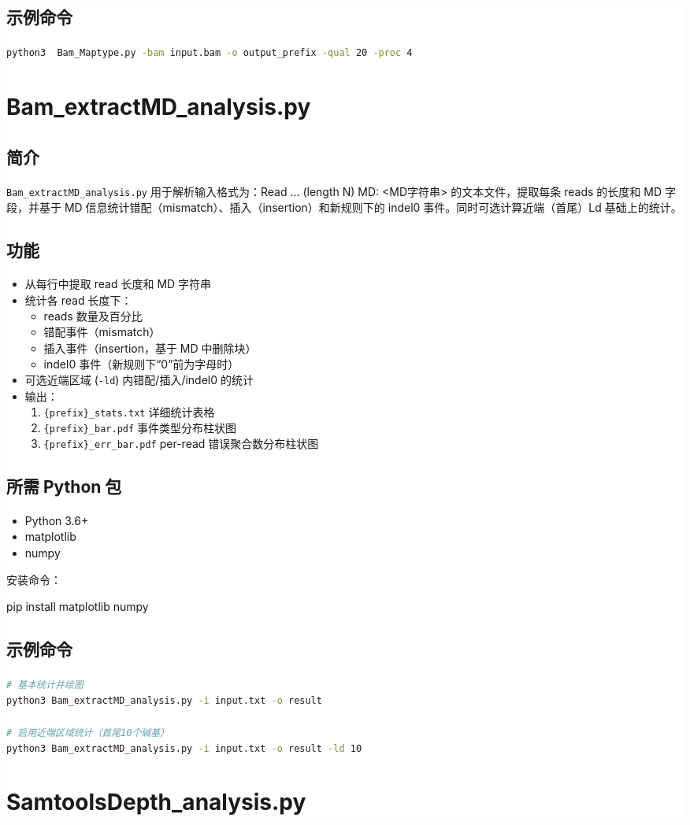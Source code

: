 ## 示例命令
```bash
python3  Bam_Maptype.py -bam input.bam -o output_prefix -qual 20 -proc 4
```



# Bam_extractMD_analysis.py

## 简介
`Bam_extractMD_analysis.py` 用于解析输入格式为：Read ... (length N) MD: \<MD字符串> 的文本文件，提取每条 reads 的长度和 MD 字段，并基于 MD 信息统计错配（mismatch）、插入（insertion）和新规则下的 indel0 事件。同时可选计算近端（首尾）Ld 基础上的统计。

## 功能
- 从每行中提取 read 长度和 MD 字符串
- 统计各 read 长度下：
  - reads 数量及百分比
  - 错配事件（mismatch）
  - 插入事件（insertion，基于 MD 中删除块）
  - indel0 事件（新规则下“0”前为字母时）
- 可选近端区域 (`-ld`) 内错配/插入/indel0 的统计
- 输出：
  1. `{prefix}_stats.txt` 详细统计表格
  2. `{prefix}_bar.pdf` 事件类型分布柱状图
  3. `{prefix}_err_bar.pdf` per-read 错误聚合数分布柱状图

## 所需 Python 包
- Python 3.6+
- matplotlib
- numpy

安装命令：

pip install matplotlib numpy


## 示例命令

```bash
# 基本统计并绘图
python3 Bam_extractMD_analysis.py -i input.txt -o result

# 启用近端区域统计（首尾10个碱基）
python3 Bam_extractMD_analysis.py -i input.txt -o result -ld 10
```



# SamtoolsDepth_analysis.py
